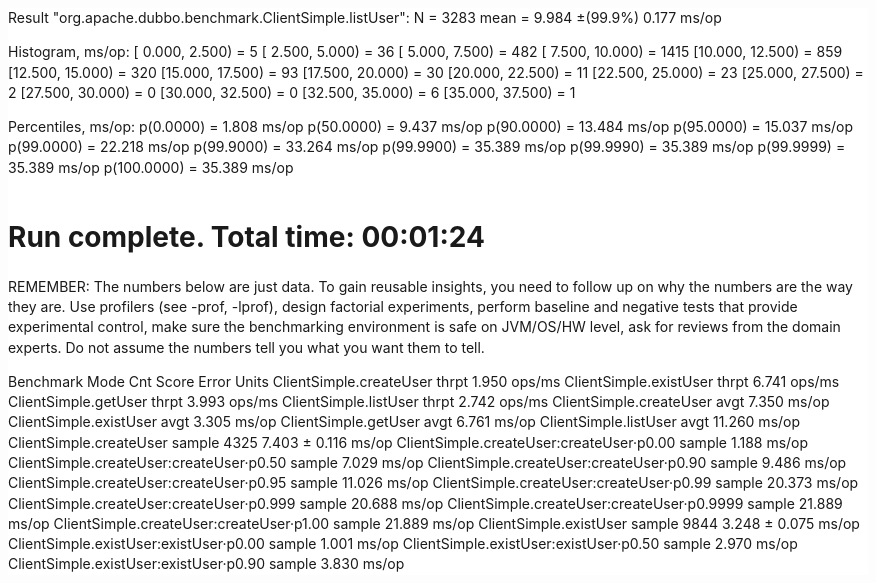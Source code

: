 

Result "org.apache.dubbo.benchmark.ClientSimple.listUser":
  N = 3283
  mean =      9.984 ±(99.9%) 0.177 ms/op

  Histogram, ms/op:
    [ 0.000,  2.500) = 5 
    [ 2.500,  5.000) = 36 
    [ 5.000,  7.500) = 482 
    [ 7.500, 10.000) = 1415 
    [10.000, 12.500) = 859 
    [12.500, 15.000) = 320 
    [15.000, 17.500) = 93 
    [17.500, 20.000) = 30 
    [20.000, 22.500) = 11 
    [22.500, 25.000) = 23 
    [25.000, 27.500) = 2 
    [27.500, 30.000) = 0 
    [30.000, 32.500) = 0 
    [32.500, 35.000) = 6 
    [35.000, 37.500) = 1 

  Percentiles, ms/op:
      p(0.0000) =      1.808 ms/op
     p(50.0000) =      9.437 ms/op
     p(90.0000) =     13.484 ms/op
     p(95.0000) =     15.037 ms/op
     p(99.0000) =     22.218 ms/op
     p(99.9000) =     33.264 ms/op
     p(99.9900) =     35.389 ms/op
     p(99.9990) =     35.389 ms/op
     p(99.9999) =     35.389 ms/op
    p(100.0000) =     35.389 ms/op


# Run complete. Total time: 00:01:24

REMEMBER: The numbers below are just data. To gain reusable insights, you need to follow up on
why the numbers are the way they are. Use profilers (see -prof, -lprof), design factorial
experiments, perform baseline and negative tests that provide experimental control, make sure
the benchmarking environment is safe on JVM/OS/HW level, ask for reviews from the domain experts.
Do not assume the numbers tell you what you want them to tell.

Benchmark                                     Mode   Cnt   Score   Error   Units
ClientSimple.createUser                      thrpt         1.950          ops/ms
ClientSimple.existUser                       thrpt         6.741          ops/ms
ClientSimple.getUser                         thrpt         3.993          ops/ms
ClientSimple.listUser                        thrpt         2.742          ops/ms
ClientSimple.createUser                       avgt         7.350           ms/op
ClientSimple.existUser                        avgt         3.305           ms/op
ClientSimple.getUser                          avgt         6.761           ms/op
ClientSimple.listUser                         avgt        11.260           ms/op
ClientSimple.createUser                     sample  4325   7.403 ± 0.116   ms/op
ClientSimple.createUser:createUser·p0.00    sample         1.188           ms/op
ClientSimple.createUser:createUser·p0.50    sample         7.029           ms/op
ClientSimple.createUser:createUser·p0.90    sample         9.486           ms/op
ClientSimple.createUser:createUser·p0.95    sample        11.026           ms/op
ClientSimple.createUser:createUser·p0.99    sample        20.373           ms/op
ClientSimple.createUser:createUser·p0.999   sample        20.688           ms/op
ClientSimple.createUser:createUser·p0.9999  sample        21.889           ms/op
ClientSimple.createUser:createUser·p1.00    sample        21.889           ms/op
ClientSimple.existUser                      sample  9844   3.248 ± 0.075   ms/op
ClientSimple.existUser:existUser·p0.00      sample         1.001           ms/op
ClientSimple.existUser:existUser·p0.50      sample         2.970           ms/op
ClientSimple.existUser:existUser·p0.90      sample         3.830           ms/op